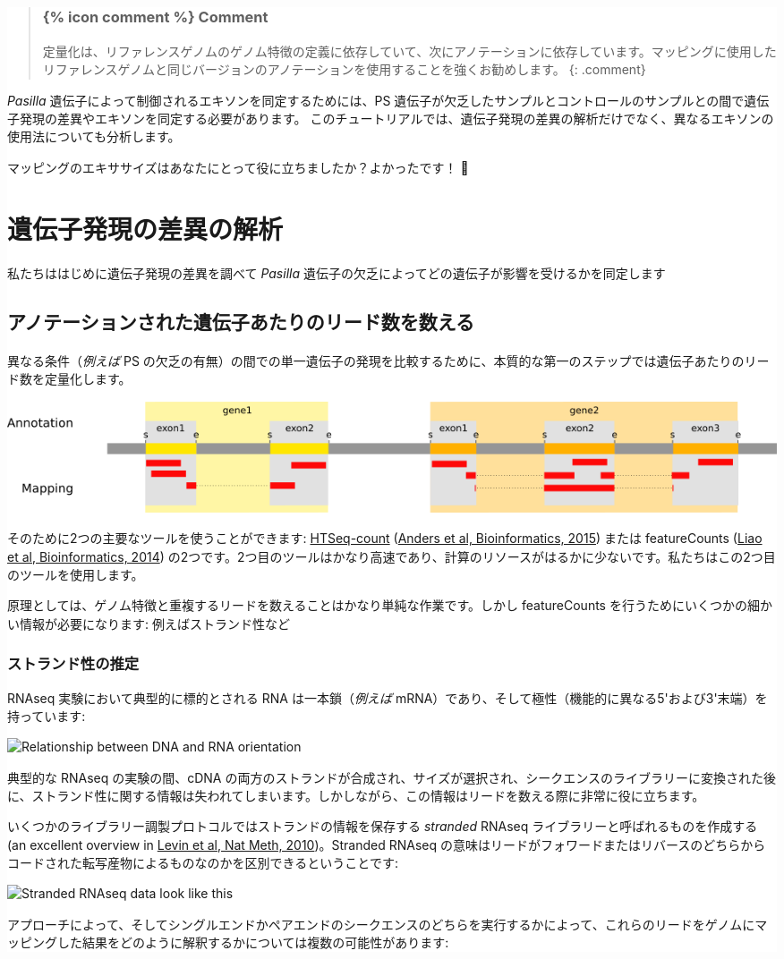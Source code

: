 > ### {% icon comment %} Comment
>
> 定量化は、リファレンスゲノムのゲノム特徴の定義に依存していて、次にアノテーションに依存しています。マッピングに使用したリファレンスゲノムと同じバージョンのアノテーションを使用することを強くお勧めします。
{: .comment}

*Pasilla* 遺伝子によって制御されるエキソンを同定するためには、PS 遺伝子が欠乏したサンプルとコントロールのサンプルとの間で遺伝子発現の差異やエキソンを同定する必要があります。
このチュートリアルでは、遺伝子発現の差異の解析だけでなく、異なるエキソンの使用法についても分析します。

マッピングのエキササイズはあなたにとって役に立ちましたか？よかったです！ :tada:

# 遺伝子発現の差異の解析

私たちははじめに遺伝子発現の差異を調べて *Pasilla* 遺伝子の欠乏によってどの遺伝子が影響を受けるかを同定します

## アノテーションされた遺伝子あたりのリード数を数える

異なる条件（*例えば* PS の欠乏の有無）の間での単一遺伝子の発現を比較するために、本質的な第一のステップでは遺伝子あたりのリード数を定量化します。

![Counting the number of reads per annotated gene](../../images/gene_counting.png "Counting the number of reads per annotated gene")

そのために2つの主要なツールを使うことができます: [HTSeq-count](http://htseq.readthedocs.io/en/release_0.9.1/count.html) ([Anders et al, Bioinformatics, 2015](https://academic.oup.com/bioinformatics/article/31/2/166/2366196)) または featureCounts ([Liao et al, Bioinformatics, 2014](https://academic.oup.com/bioinformatics/article/31/2/166/2366196)) の2つです。2つ目のツールはかなり高速であり、計算のリソースがはるかに少ないです。私たちはこの2つ目のツールを使用します。

原理としては、ゲノム特徴と重複するリードを数えることはかなり単純な作業です。しかし featureCounts を行うためにいくつかの細かい情報が必要になります: 例えばストランド性など

### ストランド性の推定

RNAseq 実験において典型的に標的とされる RNA は一本鎖（*例えば* mRNA）であり、そして極性（機能的に異なる5'および3'末端）を持っています:

![Relationship between DNA and RNA orientation](../../images/dna_rna.png "Relationship between DNA and RNA orientation")

典型的な RNAseq の実験の間、cDNA の両方のストランドが合成され、サイズが選択され、シークエンスのライブラリーに変換された後に、ストランド性に関する情報は失われてしまいます。しかしながら、この情報はリードを数える際に非常に役に立ちます。

いくつかのライブラリー調製プロトコルではストランドの情報を保存する *stranded* RNAseq ライブラリーと呼ばれるものを作成する (an excellent overview in [Levin et al, Nat Meth, 2010](https://www.ncbi.nlm.nih.gov/pmc/articles/PMC3005310/))。Stranded RNAseq の意味はリードがフォワードまたはリバースのどちらからコードされた転写産物によるものなのかを区別できるということです:

![Stranded RNAseq data look like this](../../images/stranded_result.png "How do stranded RNAseq data look like (image from GATC Biotech)")

アプローチによって、そしてシングルエンドかペアエンドのシークエンスのどちらを実行するかによって、これらのリードをゲノムにマッピングした結果をどのように解釈するかについては複数の可能性があります:
